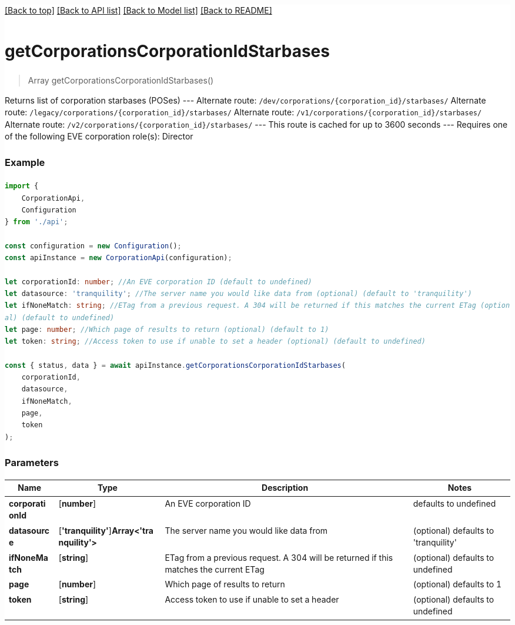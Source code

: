 [[Back to top]](#) [[Back to API list]](../README.md#documentation-for-api-endpoints) [[Back to Model list]](../README.md#documentation-for-models) [[Back to README]](../README.md)

# **getCorporationsCorporationIdStarbases**
> Array<GetCorporationsCorporationIdStarbases200Ok> getCorporationsCorporationIdStarbases()

Returns list of corporation starbases (POSes)  --- Alternate route: `/dev/corporations/{corporation_id}/starbases/`  Alternate route: `/legacy/corporations/{corporation_id}/starbases/`  Alternate route: `/v1/corporations/{corporation_id}/starbases/`  Alternate route: `/v2/corporations/{corporation_id}/starbases/`  --- This route is cached for up to 3600 seconds  --- Requires one of the following EVE corporation role(s): Director 

### Example

```typescript
import {
    CorporationApi,
    Configuration
} from './api';

const configuration = new Configuration();
const apiInstance = new CorporationApi(configuration);

let corporationId: number; //An EVE corporation ID (default to undefined)
let datasource: 'tranquility'; //The server name you would like data from (optional) (default to 'tranquility')
let ifNoneMatch: string; //ETag from a previous request. A 304 will be returned if this matches the current ETag (optional) (default to undefined)
let page: number; //Which page of results to return (optional) (default to 1)
let token: string; //Access token to use if unable to set a header (optional) (default to undefined)

const { status, data } = await apiInstance.getCorporationsCorporationIdStarbases(
    corporationId,
    datasource,
    ifNoneMatch,
    page,
    token
);
```

### Parameters

|Name | Type | Description  | Notes|
|------------- | ------------- | ------------- | -------------|
| **corporationId** | [**number**] | An EVE corporation ID | defaults to undefined|
| **datasource** | [**&#39;tranquility&#39;**]**Array<&#39;tranquility&#39;>** | The server name you would like data from | (optional) defaults to 'tranquility'|
| **ifNoneMatch** | [**string**] | ETag from a previous request. A 304 will be returned if this matches the current ETag | (optional) defaults to undefined|
| **page** | [**number**] | Which page of results to return | (optional) defaults to 1|
| **token** | [**string**] | Access token to use if unable to set a header | (optional) defaults to undefined|
